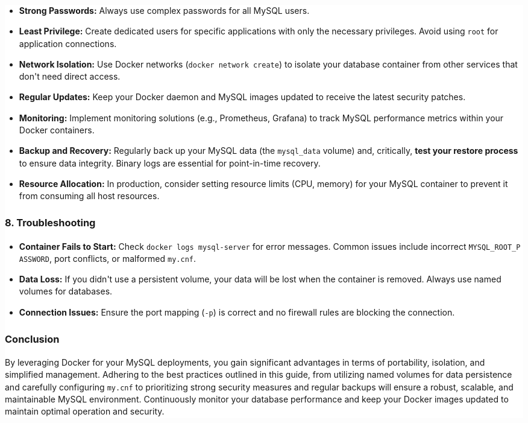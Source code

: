   - **Strong Passwords:** Always use complex passwords for all MySQL users.

  - **Least Privilege:** Create dedicated users for specific applications with only the necessary privileges. Avoid using `root` for application connections.

  - **Network Isolation:** Use Docker networks (`docker network create`) to isolate your database container from other services that don't need direct access.

  - **Regular Updates:** Keep your Docker daemon and MySQL images updated to receive the latest security patches.

- **Monitoring:** Implement monitoring solutions (e.g., Prometheus, Grafana) to track MySQL performance metrics within your Docker containers.

- **Backup and Recovery:** Regularly back up your MySQL data (the `mysql_data` volume) and, critically, **test your restore process** to ensure data integrity. Binary logs are essential for point-in-time recovery.

- **Resource Allocation:** In production, consider setting resource limits (CPU, memory) for your MySQL container to prevent it from consuming all host resources.

### 8. Troubleshooting

- **Container Fails to Start:** Check `docker logs mysql-server` for error messages. Common issues include incorrect `MYSQL_ROOT_PASSWORD`, port conflicts, or malformed `my.cnf`.

- **Data Loss:** If you didn't use a persistent volume, your data will be lost when the container is removed. Always use named volumes for databases.

- **Connection Issues:** Ensure the port mapping (`-p`) is correct and no firewall rules are blocking the connection.

### Conclusion

By leveraging Docker for your MySQL deployments, you gain significant advantages in terms of portability, isolation, and simplified management. Adhering to the best practices outlined in this guide, from utilizing named volumes for data persistence and carefully configuring `my.cnf` to prioritizing strong security measures and regular backups will ensure a robust, scalable, and maintainable MySQL environment. Continuously monitor your database performance and keep your Docker images updated to maintain optimal operation and security.
